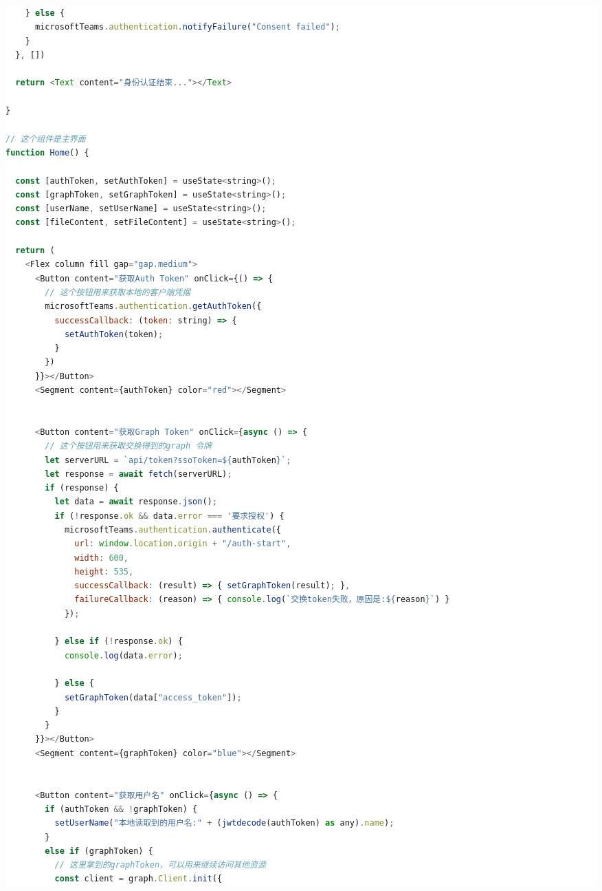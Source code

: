 ```javascript
    } else {
      microsoftTeams.authentication.notifyFailure("Consent failed");
    }
  }, [])

  return <Text content="身份认证结束..."></Text>

}

// 这个组件是主界面
function Home() {

  const [authToken, setAuthToken] = useState<string>();
  const [graphToken, setGraphToken] = useState<string>();
  const [userName, setUserName] = useState<string>();
  const [fileContent, setFileContent] = useState<string>();

  return (
    <Flex column fill gap="gap.medium">
      <Button content="获取Auth Token" onClick={() => {
        // 这个按钮用来获取本地的客户端凭据
        microsoftTeams.authentication.getAuthToken({
          successCallback: (token: string) => {
            setAuthToken(token);
          }
        })
      }}></Button>
      <Segment content={authToken} color="red"></Segment>


      <Button content="获取Graph Token" onClick={async () => {
        // 这个按钮用来获取交换得到的graph 令牌
        let serverURL = `api/token?ssoToken=${authToken}`;
        let response = await fetch(serverURL);
        if (response) {
          let data = await response.json();
          if (!response.ok && data.error === '要求授权') {
            microsoftTeams.authentication.authenticate({
              url: window.location.origin + "/auth-start",
              width: 600,
              height: 535,
              successCallback: (result) => { setGraphToken(result); },
              failureCallback: (reason) => { console.log(`交换token失败，原因是:${reason}`) }
            });

          } else if (!response.ok) {
            console.log(data.error);

          } else {
            setGraphToken(data["access_token"]);
          }
        }
      }}></Button>
      <Segment content={graphToken} color="blue"></Segment>


      <Button content="获取用户名" onClick={async () => {
        if (authToken && !graphToken) {
          setUserName("本地读取到的用户名:" + (jwtdecode(authToken) as any).name);
        }
        else if (graphToken) {
          // 这里拿到的graphToken，可以用来继续访问其他资源
          const client = graph.Client.init({
```
